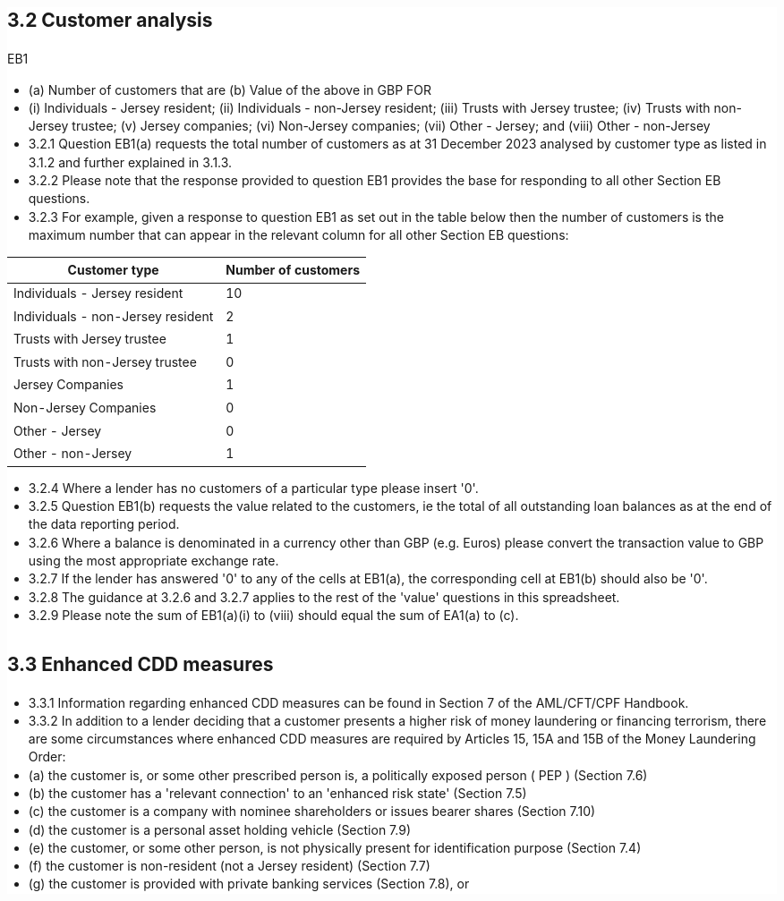 ## 3.2 Customer analysis

EB1

- (a) Number of customers that are (b) Value of the above in GBP FOR
- (i) Individuals - Jersey resident; (ii) Individuals - non-Jersey resident; (iii) Trusts with Jersey trustee; (iv) Trusts with non-Jersey trustee; (v) Jersey companies; (vi) Non-Jersey companies; (vii) Other - Jersey; and (viii) Other - non-Jersey
- 3.2.1 Question EB1(a) requests the total number of customers as at 31 December 2023 analysed by customer type as listed in 3.1.2 and further explained in 3.1.3.
- 3.2.2 Please note that the response provided to question EB1 provides the base for responding to all other Section EB questions.
- 3.2.3 For example, given a response to question EB1 as set out in the table below then the number of customers is the maximum number that can appear in the relevant column for all other Section EB questions:

| Customer type                      |   Number of  customers |
|------------------------------------|------------------------|
| Individuals - Jersey resident      |                     10 |
| Individuals  - non-Jersey resident |                      2 |
| Trusts with Jersey trustee         |                      1 |
| Trusts with non-Jersey trustee     |                      0 |
| Jersey Companies                   |                      1 |
| Non-Jersey Companies               |                      0 |
| Other - Jersey                     |                      0 |
| Other - non-Jersey                 |                      1 |

- 3.2.4 Where a lender has no customers of a particular type please insert '0'.
- 3.2.5 Question EB1(b) requests the value related to the customers, ie the total of all outstanding loan balances as at the end of the data reporting period.
- 3.2.6 Where a balance is denominated in a currency other than GBP (e.g. Euros) please convert the transaction value to GBP using the most appropriate exchange rate.
- 3.2.7 If the lender has answered '0' to any of the cells at EB1(a), the corresponding cell at EB1(b) should also be '0'.
- 3.2.8 The guidance at 3.2.6 and 3.2.7 applies to the rest of the 'value' questions in this spreadsheet.
- 3.2.9 Please note the sum of EB1(a)(i) to (viii) should equal the sum of EA1(a) to (c).

## 3.3 Enhanced CDD measures

- 3.3.1 Information regarding enhanced CDD measures can be found in Section 7 of the AML/CFT/CPF Handbook.
- 3.3.2 In addition to a lender deciding that a customer presents a higher risk of money laundering or financing terrorism, there are some circumstances where enhanced CDD measures are required by Articles 15, 15A and 15B of the Money Laundering Order:
- (a) the customer is, or some other prescribed person is, a politically exposed person ( PEP ) (Section 7.6)
- (b) the customer has a 'relevant connection' to an 'enhanced risk state' (Section 7.5)
- (c) the customer is a company with nominee shareholders or issues bearer shares (Section 7.10)
- (d) the customer is a personal asset holding vehicle (Section 7.9)
- (e) the customer, or some other person, is not physically present for identification purpose (Section 7.4)
- (f) the customer is non-resident (not a Jersey resident) (Section 7.7)
- (g) the customer is provided with private banking services (Section 7.8), or

